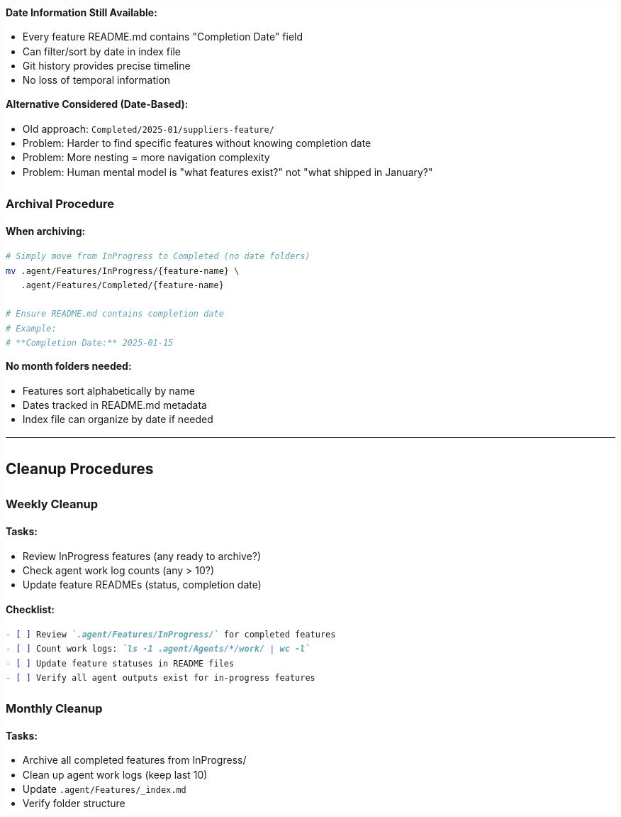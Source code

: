 **Date Information Still Available:**
- Every feature README.md contains "Completion Date" field
- Can filter/sort by date in index file
- Git history provides precise timeline
- No loss of temporal information

**Alternative Considered (Date-Based):**
- Old approach: `Completed/2025-01/suppliers-feature/`
- Problem: Harder to find specific features without knowing completion date
- Problem: More nesting = more navigation complexity
- Problem: Human mental model is "what features exist?" not "what shipped in January?"

### Archival Procedure

**When archiving:**

```bash
# Simply move from InProgress to Completed (no date folders)
mv .agent/Features/InProgress/{feature-name} \
   .agent/Features/Completed/{feature-name}

# Ensure README.md contains completion date
# Example:
# **Completion Date:** 2025-01-15
```

**No month folders needed:**
- Features sort alphabetically by name
- Dates tracked in README.md metadata
- Index file can organize by date if needed

---

## Cleanup Procedures

### Weekly Cleanup

**Tasks:**
- Review InProgress features (any ready to archive?)
- Check agent work log counts (any > 10?)
- Update feature READMEs (status, completion date)

**Checklist:**

```markdown
- [ ] Review `.agent/Features/InProgress/` for completed features
- [ ] Count work logs: `ls -1 .agent/Agents/*/work/ | wc -l`
- [ ] Update feature statuses in README files
- [ ] Verify all agent outputs exist for in-progress features
```

### Monthly Cleanup

**Tasks:**
- Archive all completed features from InProgress/
- Clean up agent work logs (keep last 10)
- Update `.agent/Features/_index.md`
- Verify folder structure
